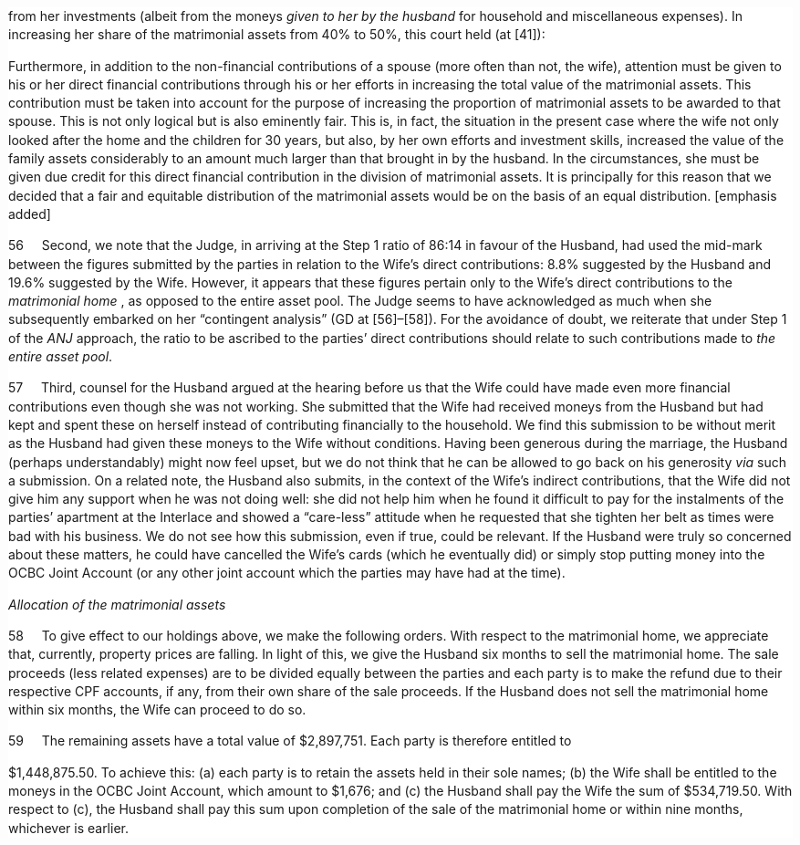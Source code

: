 from her investments (albeit from the moneys _given to her by the husband_ for household and miscellaneous expenses). In increasing her share of the matrimonial assets from 40% to 50%, this court held (at [41]): 

 Furthermore, in addition to the non-financial contributions of a spouse (more often than not, the wife), attention must be given to his or her direct financial contributions through his or her efforts in increasing the total value of the matrimonial assets. This contribution must be taken into account for the purpose of increasing the proportion of matrimonial assets to be awarded to that spouse. This is not only logical but is also eminently fair. This is, in fact, the situation in the present case where the wife not only looked after the home and the children for 30 years, but also, by her own efforts and investment skills, increased the value of the family assets considerably to an amount much larger than that brought in by the husband. In the circumstances, she must be given due credit for this direct financial contribution in the division of matrimonial assets. It is principally for this reason that we decided that a fair and equitable distribution of the matrimonial assets would be on the basis of an equal distribution. [emphasis added] 

56     Second, we note that the Judge, in arriving at the Step 1 ratio of 86:14 in favour of the Husband, had used the mid-mark between the figures submitted by the parties in relation to the Wife’s direct contributions: 8.8% suggested by the Husband and 19.6% suggested by the Wife. However, it appears that these figures pertain only to the Wife’s direct contributions to the _matrimonial home_ , as opposed to the entire asset pool. The Judge seems to have acknowledged as much when she subsequently embarked on her “contingent analysis” (GD at [56]–[58]). For the avoidance of doubt, we reiterate that under Step 1 of the _ANJ_ approach, the ratio to be ascribed to the parties’ direct contributions should relate to such contributions made to _the entire asset pool_. 

57     Third, counsel for the Husband argued at the hearing before us that the Wife could have made even more financial contributions even though she was not working. She submitted that the Wife had received moneys from the Husband but had kept and spent these on herself instead of contributing financially to the household. We find this submission to be without merit as the Husband had given these moneys to the Wife without conditions. Having been generous during the marriage, the Husband (perhaps understandably) might now feel upset, but we do not think that he can be allowed to go back on his generosity _via_ such a submission. On a related note, the Husband also submits, in the context of the Wife’s indirect contributions, that the Wife did not give him any support when he was not doing well: she did not help him when he found it difficult to pay for the instalments of the parties’ apartment at the Interlace and showed a “care-less” attitude when he requested that she tighten her belt as times were bad with his business. We do not see how this submission, even if true, could be relevant. If the Husband were truly so concerned about these matters, he could have cancelled the Wife’s cards (which he eventually did) or simply stop putting money into the OCBC Joint Account (or any other joint account which the parties may have had at the time). 

_Allocation of the matrimonial assets_ 

58     To give effect to our holdings above, we make the following orders. With respect to the matrimonial home, we appreciate that, currently, property prices are falling. In light of this, we give the Husband six months to sell the matrimonial home. The sale proceeds (less related expenses) are to be divided equally between the parties and each party is to make the refund due to their respective CPF accounts, if any, from their own share of the sale proceeds. If the Husband does not sell the matrimonial home within six months, the Wife can proceed to do so. 

59     The remaining assets have a total value of $2,897,751. Each party is therefore entitled to 


$1,448,875.50. To achieve this: (a) each party is to retain the assets held in their sole names; (b) the Wife shall be entitled to the moneys in the OCBC Joint Account, which amount to $1,676; and (c) the Husband shall pay the Wife the sum of $534,719.50. With respect to (c), the Husband shall pay this sum upon completion of the sale of the matrimonial home or within nine months, whichever is earlier. 
